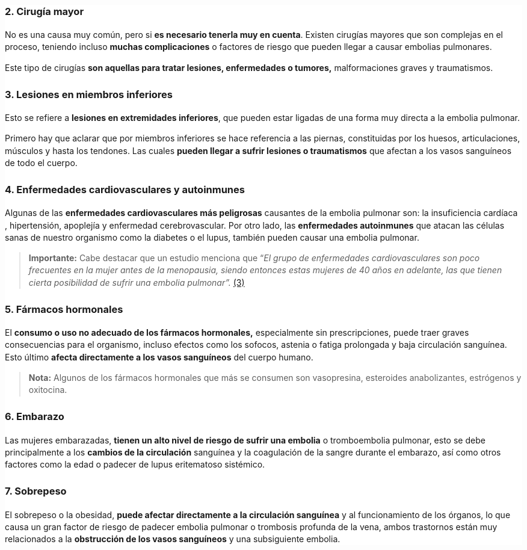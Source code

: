 ### 2. Cirugía mayor

No es una causa muy común, pero si **es necesario tenerla muy en cuenta**. Existen cirugías mayores que son complejas en el proceso, teniendo incluso **muchas complicaciones** o factores de riesgo que pueden llegar a causar embolias pulmonares.

Este tipo de cirugías **son aquellas para tratar lesiones, enfermedades o tumores,** malformaciones graves y traumatismos.

### 3. Lesiones en miembros inferiores

Esto se refiere a **lesiones en extremidades inferiores**, que pueden estar ligadas de una forma muy directa a la embolia pulmonar.

Primero hay que aclarar que por miembros inferiores se hace referencia a las piernas, constituidas por los huesos, articulaciones, músculos y hasta los tendones. Las cuales **pueden llegar a sufrir lesiones o traumatismos** que afectan a los vasos sanguíneos de todo el cuerpo.

### 4. Enfermedades cardiovasculares y autoinmunes

Algunas de las **enfermedades cardiovasculares más peligrosas** causantes de la embolia pulmonar son: la insuficiencia cardíaca , hipertensión, apoplejía y enfermedad cerebrovascular. Por otro lado, las **enfermedades autoinmunes** que atacan las células sanas de nuestro organismo como la diabetes o el lupus, también pueden causar una embolia pulmonar.

> **Importante:** Cabe destacar que un estudio menciona que “*El grupo de enfermedades cardiovasculares son poco frecuentes en la mujer antes de la menopausia, siendo entonces estas mujeres de 40 años en adelante, las que tienen cierta posibilidad de sufrir una embolia pulmonar”.* [(3)](https://www.mscbs.gob.es/organizacion/sns/planCalidadSNS/pdf/equidad/07modulo_06.pdf)

### 5. Fármacos hormonales

El **consumo o uso no adecuado de los fármacos hormonales,** especialmente sin prescripciones, puede traer graves consecuencias para el organismo, incluso efectos como los sofocos, astenia o fatiga prolongada y baja circulación sanguínea. Esto último **afecta directamente a los vasos sanguíneos** del cuerpo humano.

> **Nota:** Algunos de los fármacos hormonales que más se consumen son vasopresina, esteroides anabolizantes, estrógenos y oxitocina.

### 6. Embarazo

Las mujeres embarazadas, **tienen un alto nivel de riesgo de sufrir una embolia** o tromboembolia pulmonar, esto se debe principalmente a los **cambios de la circulación** sanguínea y la coagulación de la sangre durante el embarazo, así como otros factores como la edad o padecer de lupus eritematoso sistémico.

### 7. Sobrepeso

El sobrepeso o la obesidad, **puede afectar directamente a la circulación sanguínea** y al funcionamiento de los órganos, lo que causa un gran factor de riesgo de padecer embolia pulmonar o trombosis profunda de la vena, ambos trastornos están muy relacionados a la **obstrucción de los vasos sanguíneos** y una subsiguiente embolia.
